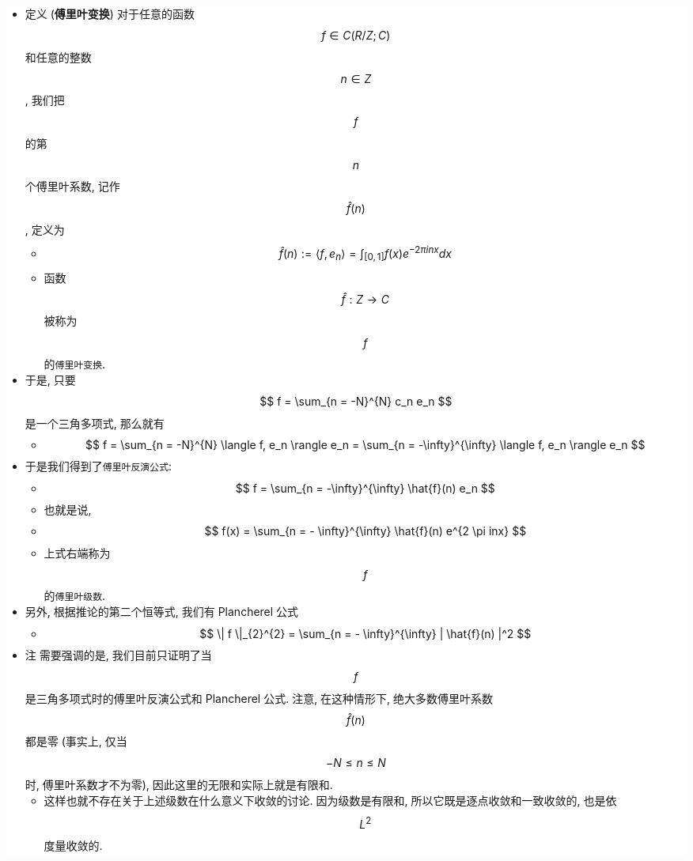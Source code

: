 - 定义 (__傅里叶变换__) 对于任意的函数
  $$ f \in C(R / Z; C) $$
  和任意的整数
  $$ n \in Z $$,
  我们把
  $$ f $$
  的第
  $$ n $$
  个傅里叶系数, 记作
  $$ \hat{f}(n) $$,
  定义为
  - $$
      \hat{f}(n) := \langle f, e_n \rangle =
      \int_{[0, 1]} f(x) e^{-2 \pi inx} dx
    $$
  - 函数
    $$ \hat{f} : Z \to C $$
    被称为
    $$ f $$
    的`傅里叶变换`.
- 于是, 只要
  $$ f = \sum_{n = -N}^{N} c_n e_n $$
  是一个三角多项式, 那么就有
  - $$
      f = \sum_{n = -N}^{N} \langle f, e_n \rangle e_n
        = \sum_{n = -\infty}^{\infty} \langle f, e_n \rangle e_n
    $$
- 于是我们得到了`傅里叶反演公式`:
  - $$ f = \sum_{n = -\infty}^{\infty} \hat{f}(n) e_n $$
  - 也就是说,
  - $$
      f(x) = \sum_{n = - \infty}^{\infty} \hat{f}(n)
      e^{2 \pi inx}
    $$
  - 上式右端称为
    $$ f $$
    的`傅里叶级数`.
- 另外, 根据推论的第二个恒等式, 我们有 Plancherel 公式
  - $$
      \| f \|_{2}^{2} = \sum_{n = - \infty}^{\infty}
      | \hat{f}(n) |^2
    $$
- 注 需要强调的是, 我们目前只证明了当
  $$ f $$
  是三角多项式时的傅里叶反演公式和 Plancherel 公式.
  注意, 在这种情形下, 绝大多数傅里叶系数
  $$ \hat{f} (n) $$
  都是零 (事实上, 仅当
  $$ -N ≤ n ≤ N $$
  时, 傅里叶系数才不为零), 因此这里的无限和实际上就是有限和.
  - 这样也就不存在关于上述级数在什么意义下收敛的讨论.
    因为级数是有限和, 所以它既是逐点收敛和一致收敛的, 也是依
    $$ L^2 $$
    度量收敛的.
